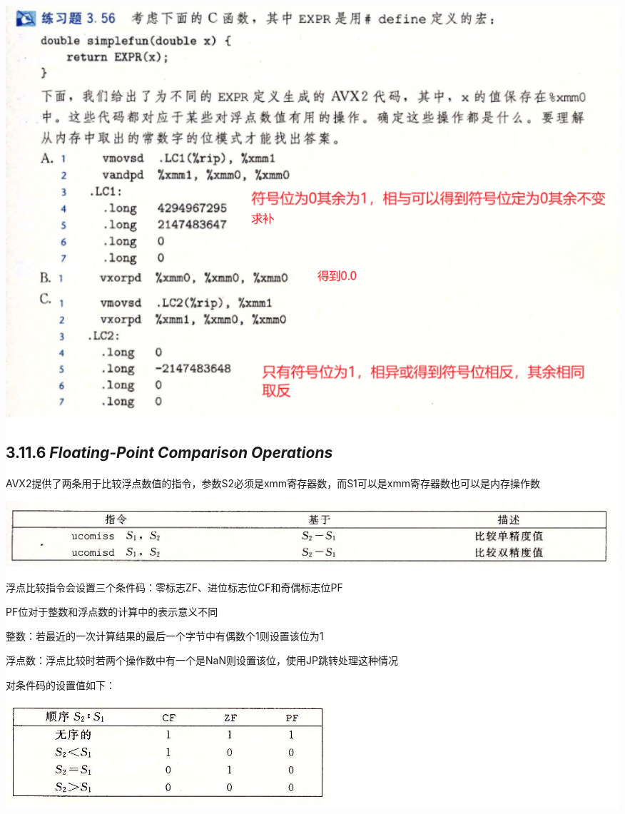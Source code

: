 ![](image/image_YldBRwzovz.png)

## 3.11.6 *Floating-Point Comparison Operations*

AVX2提供了两条用于比较浮点数值的指令，参数S2必须是xmm寄存器数，而S1可以是xmm寄存器数也可以是内存操作数

![](image/image_Piz4KxH61P.png)

浮点比较指令会设置三个条件码：零标志ZF、进位标志位CF和奇偶标志位PF

PF位对于整数和浮点数的计算中的表示意义不同

整数：若最近的一次计算结果的最后一个字节中有偶数个1则设置该位为1

浮点数：浮点比较时若两个操作数中有一个是NaN则设置该位，使用JP跳转处理这种情况

对条件码的设置值如下：

![](image/image_jhFc74wD5X.png)
